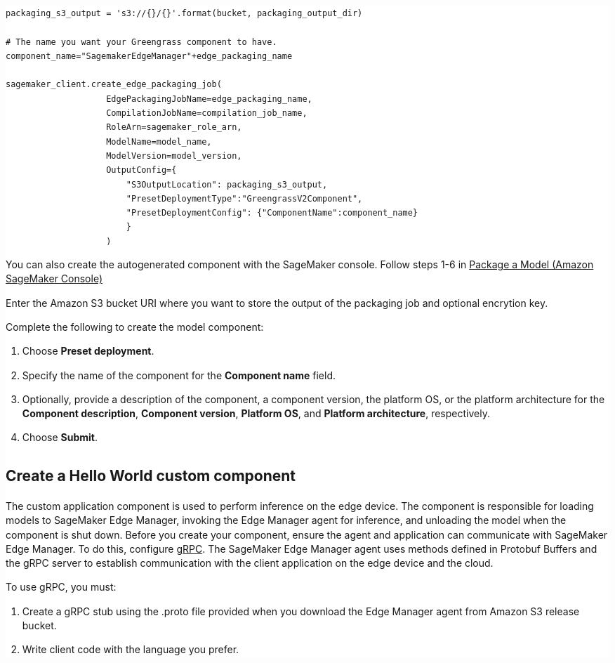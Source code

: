 ```
packaging_s3_output = 's3://{}/{}'.format(bucket, packaging_output_dir)

# The name you want your Greengrass component to have.
component_name="SagemakerEdgeManager"+edge_packaging_name

sagemaker_client.create_edge_packaging_job(
                    EdgePackagingJobName=edge_packaging_name,
                    CompilationJobName=compilation_job_name,
                    RoleArn=sagemaker_role_arn,
                    ModelName=model_name,
                    ModelVersion=model_version,
                    OutputConfig={
                        "S3OutputLocation": packaging_s3_output,
                        "PresetDeploymentType":"GreengrassV2Component",
                        "PresetDeploymentConfig": {"ComponentName":component_name}
                        }
                    )
```

You can also create the autogenerated component with the SageMaker console\. Follow steps 1\-6 in [Package a Model \(Amazon SageMaker Console\)](edge-packaging-job-console.md)

Enter the Amazon S3 bucket URI where you want to store the output of the packaging job and optional encrytion key\.

Complete the following to create the model component:

1. Choose **Preset deployment**\.

1. Specify the name of the component for the **Component name** field\.

1. Optionally, provide a description of the component, a component version, the platform OS, or the platform architecture for the **Component description**, **Component version**, **Platform OS**, and **Platform architecture**, respectively\.

1. Choose **Submit**\.

## Create a Hello World custom component<a name="edge-greengrass-create-custom-component-how"></a>

The custom application component is used to perform inference on the edge device\. The component is responsible for loading models to SageMaker Edge Manager, invoking the Edge Manager agent for inference, and unloading the model when the component is shut down\. Before you create your component, ensure the agent and application can communicate with SageMaker Edge Manager\. To do this, configure [gRPC](https://grpc.io/)\. The SageMaker Edge Manager agent uses methods defined in Protobuf Buffers and the gRPC server to establish communication with the client application on the edge device and the cloud\.

To use gRPC, you must:

1. Create a gRPC stub using the \.proto file provided when you download the Edge Manager agent from Amazon S3 release bucket\.

1. Write client code with the language you prefer\.
